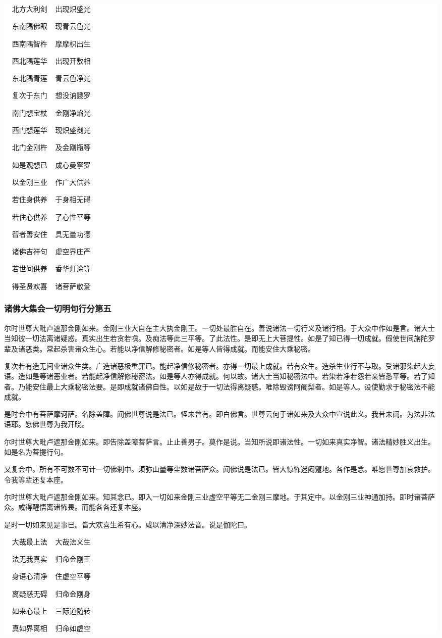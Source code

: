 &nbsp;&nbsp;&nbsp;&nbsp;北方大利剑&nbsp;&nbsp;&nbsp;&nbsp;出现炽盛光

&nbsp;&nbsp;&nbsp;&nbsp;东南隅佛眼&nbsp;&nbsp;&nbsp;&nbsp;现青云色光

&nbsp;&nbsp;&nbsp;&nbsp;西南隅智杵&nbsp;&nbsp;&nbsp;&nbsp;摩摩枳出生

&nbsp;&nbsp;&nbsp;&nbsp;西北隅莲华&nbsp;&nbsp;&nbsp;&nbsp;出现开敷相

&nbsp;&nbsp;&nbsp;&nbsp;东北隅青莲&nbsp;&nbsp;&nbsp;&nbsp;青云色净光

&nbsp;&nbsp;&nbsp;&nbsp;复次于东门&nbsp;&nbsp;&nbsp;&nbsp;想没讷誐罗

&nbsp;&nbsp;&nbsp;&nbsp;南门想宝杖&nbsp;&nbsp;&nbsp;&nbsp;金刚净焰光

&nbsp;&nbsp;&nbsp;&nbsp;西门想莲华&nbsp;&nbsp;&nbsp;&nbsp;现炽盛剑光

&nbsp;&nbsp;&nbsp;&nbsp;北门金刚杵&nbsp;&nbsp;&nbsp;&nbsp;及金刚瓶等

&nbsp;&nbsp;&nbsp;&nbsp;如是观想已&nbsp;&nbsp;&nbsp;&nbsp;成心曼拏罗

&nbsp;&nbsp;&nbsp;&nbsp;以金刚三业&nbsp;&nbsp;&nbsp;&nbsp;作广大供养

&nbsp;&nbsp;&nbsp;&nbsp;若住身供养&nbsp;&nbsp;&nbsp;&nbsp;于身相无碍

&nbsp;&nbsp;&nbsp;&nbsp;若住心供养&nbsp;&nbsp;&nbsp;&nbsp;了心性平等

&nbsp;&nbsp;&nbsp;&nbsp;智者善安住&nbsp;&nbsp;&nbsp;&nbsp;具无量功德

&nbsp;&nbsp;&nbsp;&nbsp;诸佛吉祥句&nbsp;&nbsp;&nbsp;&nbsp;虚空界庄严

&nbsp;&nbsp;&nbsp;&nbsp;若世间供养&nbsp;&nbsp;&nbsp;&nbsp;香华灯涂等

&nbsp;&nbsp;&nbsp;&nbsp;得圣贤欢喜&nbsp;&nbsp;&nbsp;&nbsp;诸菩萨敬爱

### 诸佛大集会一切明句行分第五

尔时世尊大毗卢遮那金刚如来。金刚三业大自在主大执金刚王。一切处最胜自在。善说诸法一切行义及诸行相。于大众中作如是言。诸大士当知彼一切法离诸疑惑。真实出生若贪若嗔。及痴法等此三平等。了此法性。是即无上大菩提性。如是了知已得一切成就。假使世间旃陀罗辈及诸恶类。常起杀害诸众生心。若能以净信解修秘密者。如是等人皆得成就。而能安住大乘秘密。

复次若有造无间业诸众生类。广造诸恶极重罪已。能起净信修秘密者。亦得一切最上成就。若有众生。造杀生业行不与取。受诸邪染起大妄语。造如是等诸恶业者。若能起净信解修秘密法。如是等人亦得成就。何以故。诸大士当知秘密法中。若染若净若怨若亲皆悉平等。若了知者。乃能安住最上大乘秘密法要。是即成就诸佛自性。以如是故于一切法得离疑惑。唯除毁谤阿阇梨者。如是等人。设使勤求于秘密法不能成就。

是时会中有菩萨摩诃萨。名除盖障。闻佛世尊说是法已。怪未曾有。即白佛言。世尊云何于诸如来及大众中宣说此义。我昔未闻。为法非法语耶。愿佛世尊为我开晓。

尔时世尊大毗卢遮那金刚如来。即告除盖障菩萨言。止止善男子。莫作是说。当知所说即诸法性。一切如来真实净智。诸法精妙胜义出生。如是名为菩提行句。

又复会中。所有不可数不可计一切佛刹中。须弥山量等尘数诸菩萨众。闻佛说是法已。皆大惊怖迷闷躄地。各作是念。唯愿世尊加哀救护。令我等辈还复本座。

尔时世尊大毗卢遮那金刚如来。知其念已。即入一切如来金刚三业虚空平等无二金刚三摩地。于其定中。以金刚三业神通加持。即时诸菩萨众。咸得醒悟离诸怖畏。而能各各还复本座。

是时一切如来见是事已。皆大欢喜生希有心。咸以清净深妙法音。说是伽陀曰。

&nbsp;&nbsp;&nbsp;&nbsp;大哉最上法&nbsp;&nbsp;&nbsp;&nbsp;大哉法义生

&nbsp;&nbsp;&nbsp;&nbsp;法无我真实&nbsp;&nbsp;&nbsp;&nbsp;归命金刚王

&nbsp;&nbsp;&nbsp;&nbsp;身语心清净&nbsp;&nbsp;&nbsp;&nbsp;住虚空平等

&nbsp;&nbsp;&nbsp;&nbsp;离疑惑无碍&nbsp;&nbsp;&nbsp;&nbsp;归命金刚身

&nbsp;&nbsp;&nbsp;&nbsp;如来心最上&nbsp;&nbsp;&nbsp;&nbsp;三际道随转

&nbsp;&nbsp;&nbsp;&nbsp;真如界离相&nbsp;&nbsp;&nbsp;&nbsp;归命如虚空
